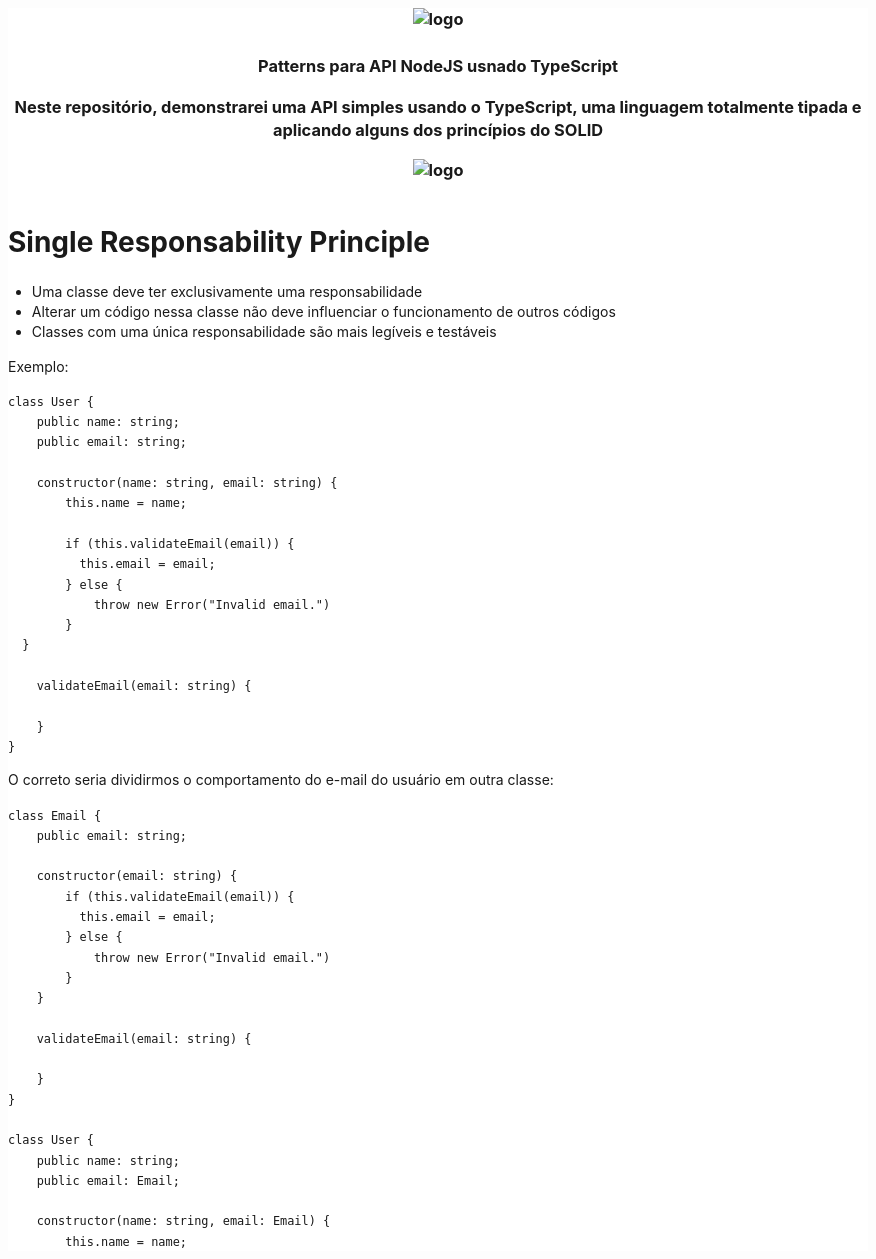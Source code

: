 <h3 align="center">
    <img alt="logo" title="#logo" width="300px" src="https://miro.medium.com/max/1200/1*B9tT3NAP95Swc7E03gi1fg.jpeg">
    <br><br>
    <b>Patterns para API NodeJS usnado TypeScript</b> 
    <p>Neste repositório, demonstrarei uma API simples usando o TypeScript, uma linguagem totalmente tipada e aplicando alguns dos princípios do SOLID</P>
    <img alt="logo" title="#logo" width="300px" src="https://emgnewswire.com/wp-content/uploads/2019/12/Implementing-SOLID-and-the-onion-architecture-in-Node.js-with-TypeScript.png">
    <br>
</h3>

# Single Responsability Principle

* Uma classe deve ter exclusivamente uma responsabilidade
* Alterar um código nessa classe não deve influenciar o funcionamento de outros códigos
* Classes com uma única responsabilidade são mais legíveis e testáveis

Exemplo:

```tsx
class User {
	public name: string;
	public email: string;

	constructor(name: string, email: string) {
		this.name = name;
		
		if (this.validateEmail(email)) {
		  this.email = email;
		} else {
			throw new Error("Invalid email.")
		}
  }

	validateEmail(email: string) {
		
	}
}
```

O correto seria dividirmos o comportamento do e-mail do usuário em outra classe:

```tsx
class Email {
	public email: string;

	constructor(email: string) {
		if (this.validateEmail(email)) {
		  this.email = email;
		} else {
			throw new Error("Invalid email.")
		}
	}

	validateEmail(email: string) {

	}
}

class User {
	public name: string;
	public email: Email;

	constructor(name: string, email: Email) {
		this.name = name;
```